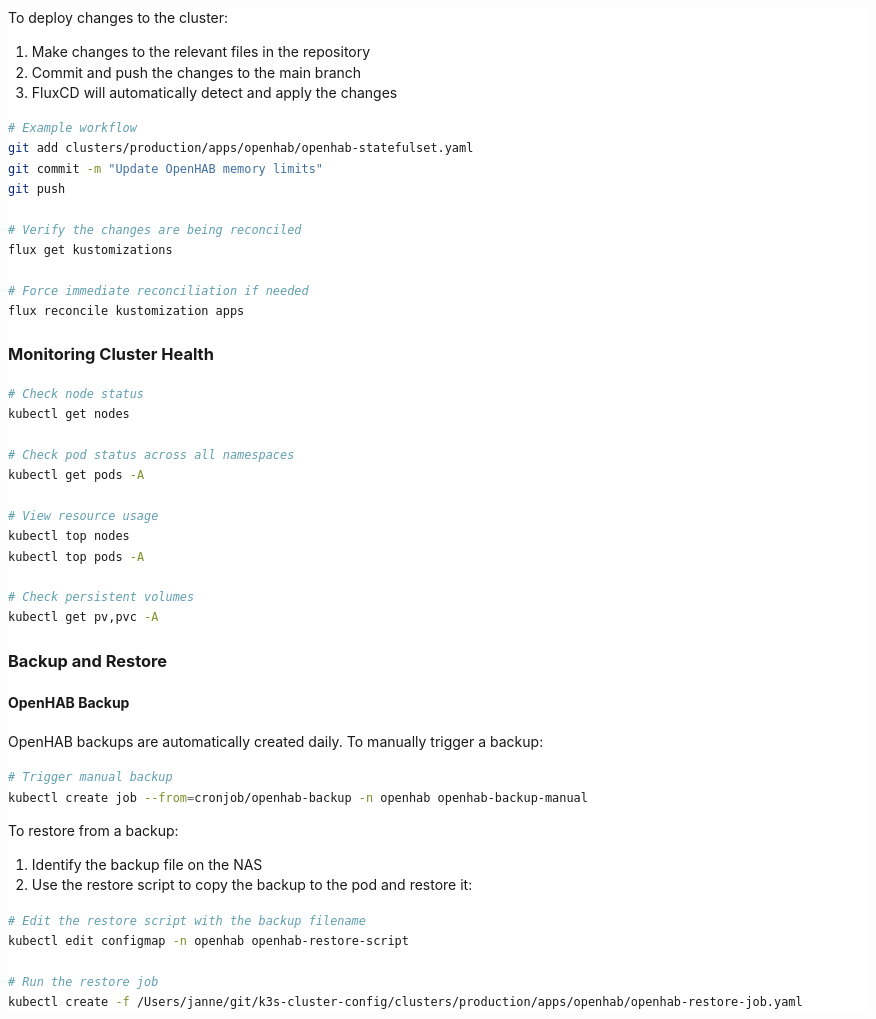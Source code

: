 To deploy changes to the cluster:

1. Make changes to the relevant files in the repository
2. Commit and push the changes to the main branch
3. FluxCD will automatically detect and apply the changes

```bash
# Example workflow
git add clusters/production/apps/openhab/openhab-statefulset.yaml
git commit -m "Update OpenHAB memory limits"
git push

# Verify the changes are being reconciled
flux get kustomizations

# Force immediate reconciliation if needed
flux reconcile kustomization apps
```

### Monitoring Cluster Health

```bash
# Check node status
kubectl get nodes

# Check pod status across all namespaces
kubectl get pods -A

# View resource usage
kubectl top nodes
kubectl top pods -A

# Check persistent volumes
kubectl get pv,pvc -A
```

### Backup and Restore

#### OpenHAB Backup

OpenHAB backups are automatically created daily. To manually trigger a backup:

```bash
# Trigger manual backup
kubectl create job --from=cronjob/openhab-backup -n openhab openhab-backup-manual
```

To restore from a backup:

1. Identify the backup file on the NAS
2. Use the restore script to copy the backup to the pod and restore it:

```bash
# Edit the restore script with the backup filename
kubectl edit configmap -n openhab openhab-restore-script

# Run the restore job
kubectl create -f /Users/janne/git/k3s-cluster-config/clusters/production/apps/openhab/openhab-restore-job.yaml
```

